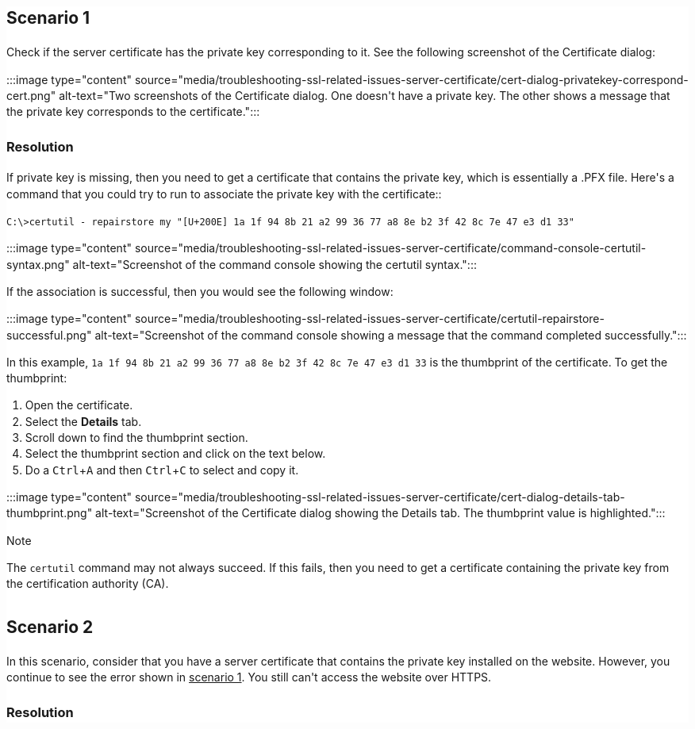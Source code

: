 ## Scenario 1

Check if the server certificate has the private key corresponding to it. See the following screenshot of the Certificate dialog:

:::image type="content" source="media/troubleshooting-ssl-related-issues-server-certificate/cert-dialog-privatekey-correspond-cert.png" alt-text="Two screenshots of the Certificate dialog. One doesn't have a private key. The other shows a message that the private key corresponds to the certificate.":::

### Resolution

If private key is missing, then you need to get a certificate that contains the private key, which is essentially a .PFX file. Here's a command that you could try to run to associate the private key with the certificate::

```Console
C:\>certutil - repairstore my "[U+200E] 1a 1f 94 8b 21 a2 99 36 77 a8 8e b2 3f 42 8c 7e 47 e3 d1 33"
```

:::image type="content" source="media/troubleshooting-ssl-related-issues-server-certificate/command-console-certutil-syntax.png" alt-text="Screenshot of the command console showing the certutil syntax.":::

If the association is successful, then you would see the following window:

:::image type="content" source="media/troubleshooting-ssl-related-issues-server-certificate/certutil-repairstore-successful.png" alt-text="Screenshot of the command console showing a message that the command completed successfully.":::

In this example, `1a 1f 94 8b 21 a2 99 36 77 a8 8e b2 3f 42 8c 7e 47 e3 d1 33` is the thumbprint of the certificate. To get the thumbprint:

 1. Open the certificate.
 1. Select the **Details** tab.
 1. Scroll down to find the thumbprint section.
 1. Select the thumbprint section and click on the text below.
 1. Do a <kbd>Ctrl</kbd>+<kbd>A</kbd> and then <kbd>Ctrl</kbd>+<kbd>C</kbd> to select and copy it.

   :::image type="content" source="media/troubleshooting-ssl-related-issues-server-certificate/cert-dialog-details-tab-thumbprint.png" alt-text="Screenshot of the Certificate dialog showing the Details tab. The thumbprint value is highlighted.":::

   > [!NOTE]
   > The `certutil` command may not always succeed. If this fails, then you need to get a certificate containing the private key from the certification authority (CA).

## Scenario 2

In this scenario, consider that you have a server certificate that contains the private key installed on the website. However, you continue to see the error shown in [scenario 1](#scenario-1). You still can't access the website over HTTPS.

### Resolution
